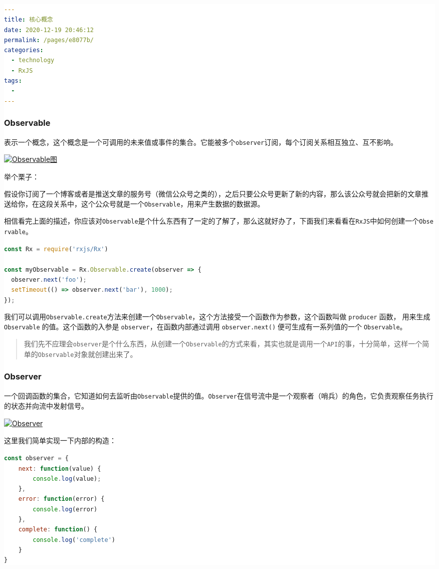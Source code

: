 ```yaml
---
title: 核心概念
date: 2020-12-19 20:46:12
permalink: /pages/e8077b/
categories:
  - technology
  - RxJS
tags:
  - 
---
```


### Observable

表示一个概念，这个概念是一个可调用的未来值或事件的集合。它能被多个`observer`订阅，每个订阅关系相互独立、互不影响。

[![Observable图](https://s3.ax1x.com/2020/12/19/rUmGUx.png)](https://imgchr.com/i/rUmGUx)

举个栗子：

假设你订阅了一个博客或者是推送文章的服务号（微信公众号之类的），之后只要公众号更新了新的内容，那么该公众号就会把新的文章推送给你，在这段关系中，这个公众号就是一个`Observable`，用来产生数据的数据源。

相信看完上面的描述，你应该对`Observable`是个什么东西有了一定的了解了，那么这就好办了，下面我们来看看在`RxJS`中如何创建一个`Observable`。

```js
const Rx = require('rxjs/Rx')

const myObservable = Rx.Observable.create(observer => {
  observer.next('foo');
  setTimeout(() => observer.next('bar'), 1000);
});
```

我们可以调用`Observable.create`方法来创建一个`Observable`，这个方法接受一个函数作为参数，这个函数叫做 `producer` 函数， 用来生成 `Observable` 的值。这个函数的入参是 `observer`，在函数内部通过调用 `observer.next()` 便可生成有一系列值的一个 `Observable`。

> 我们先不应理会`observer`是个什么东西，从创建一个`Observable`的方式来看，其实也就是调用一个`API`的事，十分简单，这样一个简单的`Observable`对象就创建出来了。



### Observer

一个回调函数的集合，它知道如何去监听由`Observable`提供的值。`Observer`在信号流中是一个观察者（哨兵）的角色，它负责观察任务执行的状态并向流中发射信号。

[![Observer](https://s3.ax1x.com/2020/12/19/rUu3h6.png)](https://imgchr.com/i/rUu3h6)

这里我们简单实现一下内部的构造：

```js
const observer = {
	next: function(value) {
		console.log(value);
	},
	error: function(error) {
		console.log(error)
	},
	complete: function() {
		console.log('complete')
	}
}
```
